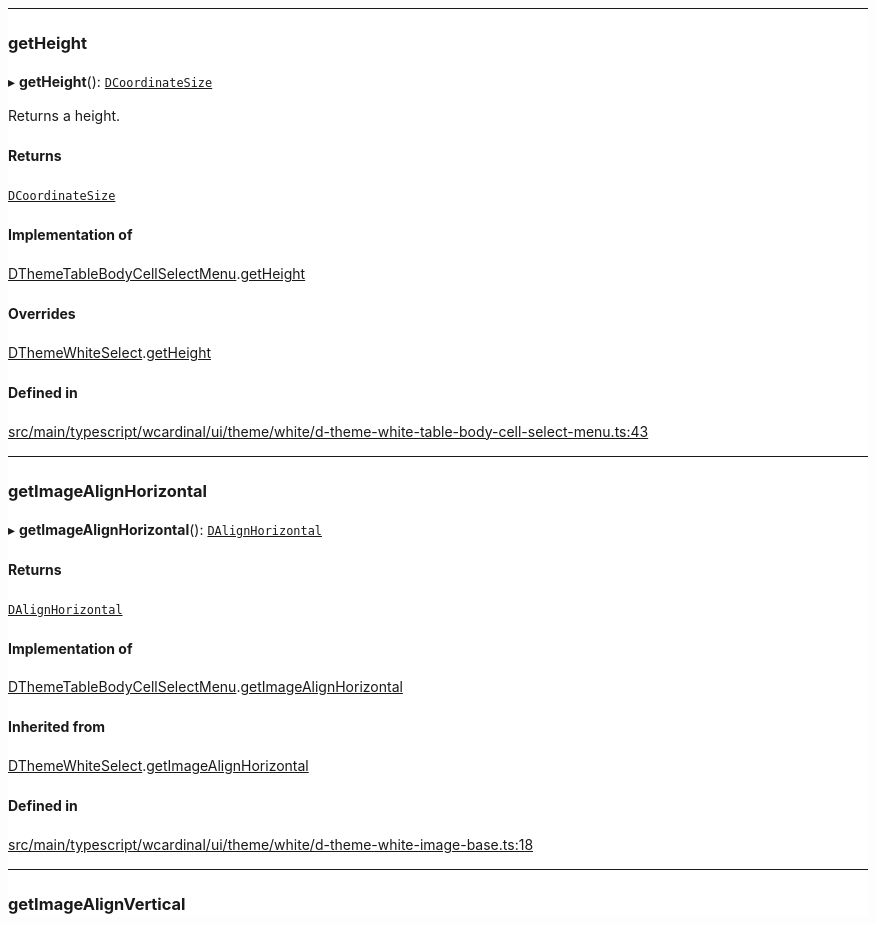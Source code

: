 ___

### getHeight

▸ **getHeight**(): [`DCoordinateSize`](../index.md#dcoordinatesize)

Returns a height.

#### Returns

[`DCoordinateSize`](../index.md#dcoordinatesize)

#### Implementation of

[DThemeTableBodyCellSelectMenu](../interfaces/DThemeTableBodyCellSelectMenu.md).[getHeight](../interfaces/DThemeTableBodyCellSelectMenu.md#getheight)

#### Overrides

[DThemeWhiteSelect](DThemeWhiteSelect.md).[getHeight](DThemeWhiteSelect.md#getheight)

#### Defined in

[src/main/typescript/wcardinal/ui/theme/white/d-theme-white-table-body-cell-select-menu.ts:43](https://github.com/winter-cardinal/winter-cardinal-ui/blob/v0.442.0/src/main/typescript/wcardinal/ui/theme/white/d-theme-white-table-body-cell-select-menu.ts#L43)

___

### getImageAlignHorizontal

▸ **getImageAlignHorizontal**(): [`DAlignHorizontal`](../index.md#dalignhorizontal)

#### Returns

[`DAlignHorizontal`](../index.md#dalignhorizontal)

#### Implementation of

[DThemeTableBodyCellSelectMenu](../interfaces/DThemeTableBodyCellSelectMenu.md).[getImageAlignHorizontal](../interfaces/DThemeTableBodyCellSelectMenu.md#getimagealignhorizontal)

#### Inherited from

[DThemeWhiteSelect](DThemeWhiteSelect.md).[getImageAlignHorizontal](DThemeWhiteSelect.md#getimagealignhorizontal)

#### Defined in

[src/main/typescript/wcardinal/ui/theme/white/d-theme-white-image-base.ts:18](https://github.com/winter-cardinal/winter-cardinal-ui/blob/v0.442.0/src/main/typescript/wcardinal/ui/theme/white/d-theme-white-image-base.ts#L18)

___

### getImageAlignVertical

